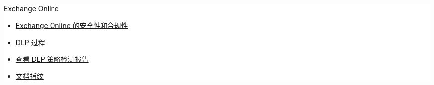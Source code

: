 Exchange Online

  - [Exchange Online 的安全性和合规性](https://technet.microsoft.com/zh-cn/library/jj200706\(v=exchg.150\))

  - [DLP 过程](https://technet.microsoft.com/zh-cn/library/jj938003\(v=exchg.150\))

  - [查看 DLP 策略检测报告](https://technet.microsoft.com/zh-cn/library/dn904484\(v=exchg.150\))

  - [文档指纹](overview-of-document-fingerprinting-in-exchange.md)

